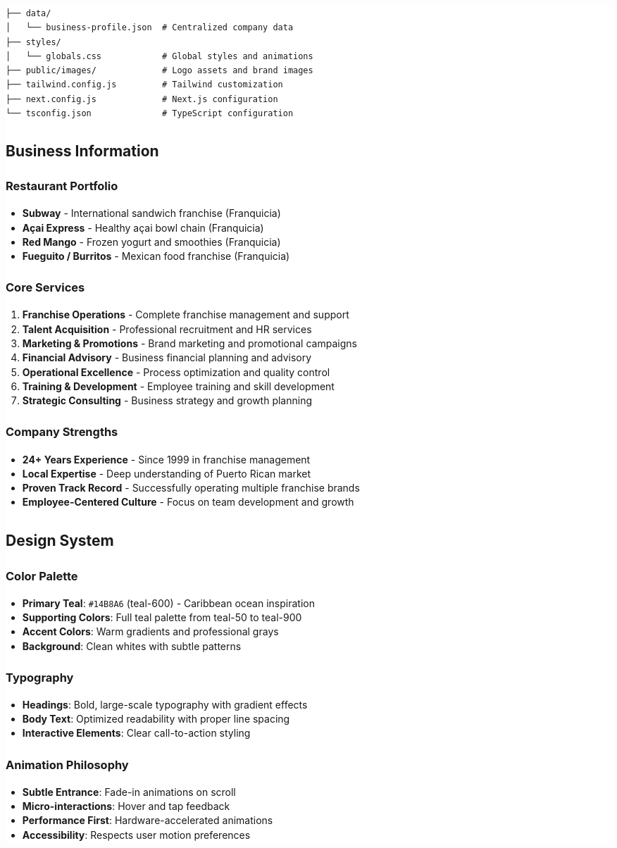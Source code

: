 ```
├── data/
│   └── business-profile.json  # Centralized company data
├── styles/
│   └── globals.css            # Global styles and animations
├── public/images/             # Logo assets and brand images
├── tailwind.config.js         # Tailwind customization
├── next.config.js             # Next.js configuration
└── tsconfig.json              # TypeScript configuration
```

## Business Information

### **Restaurant Portfolio**
- **Subway** - International sandwich franchise (Franquicia)
- **Açai Express** - Healthy açai bowl chain (Franquicia)  
- **Red Mango** - Frozen yogurt and smoothies (Franquicia)
- **Fueguito / Burritos** - Mexican food franchise (Franquicia)

### **Core Services**
1. **Franchise Operations** - Complete franchise management and support
2. **Talent Acquisition** - Professional recruitment and HR services  
3. **Marketing & Promotions** - Brand marketing and promotional campaigns
4. **Financial Advisory** - Business financial planning and advisory
5. **Operational Excellence** - Process optimization and quality control
6. **Training & Development** - Employee training and skill development
7. **Strategic Consulting** - Business strategy and growth planning

### **Company Strengths**
- **24+ Years Experience** - Since 1999 in franchise management
- **Local Expertise** - Deep understanding of Puerto Rican market
- **Proven Track Record** - Successfully operating multiple franchise brands
- **Employee-Centered Culture** - Focus on team development and growth

## Design System

### **Color Palette**
- **Primary Teal**: `#14B8A6` (teal-600) - Caribbean ocean inspiration
- **Supporting Colors**: Full teal palette from teal-50 to teal-900
- **Accent Colors**: Warm gradients and professional grays
- **Background**: Clean whites with subtle patterns

### **Typography**
- **Headings**: Bold, large-scale typography with gradient effects
- **Body Text**: Optimized readability with proper line spacing
- **Interactive Elements**: Clear call-to-action styling

### **Animation Philosophy**
- **Subtle Entrance**: Fade-in animations on scroll
- **Micro-interactions**: Hover and tap feedback
- **Performance First**: Hardware-accelerated animations
- **Accessibility**: Respects user motion preferences

